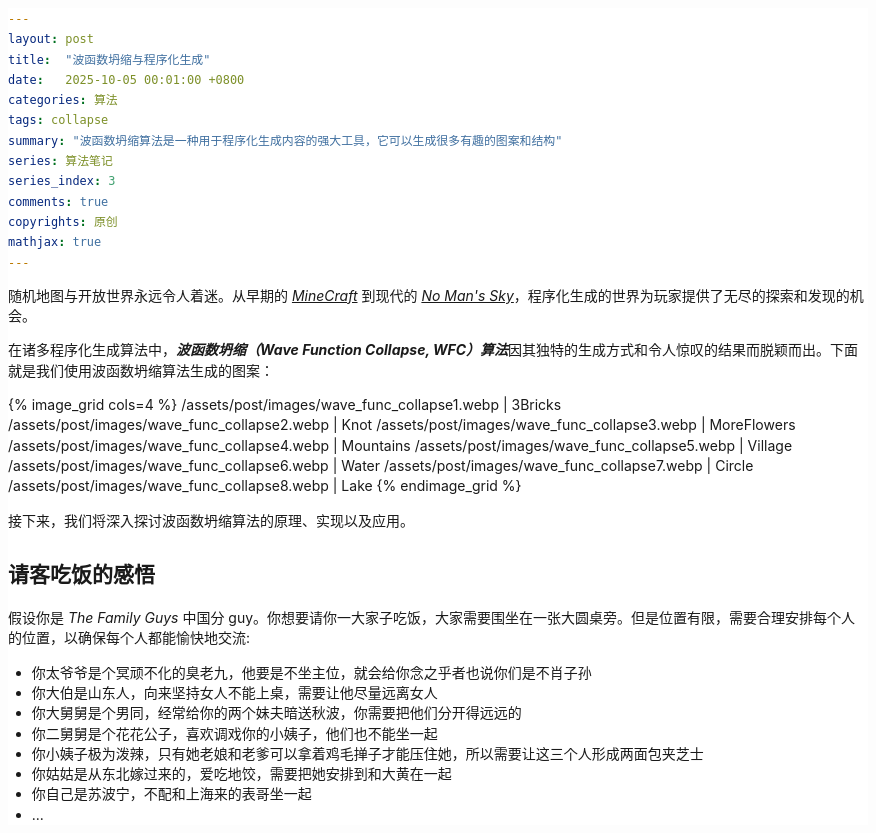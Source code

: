 ```yaml
---
layout: post
title:  "波函数坍缩与程序化生成"
date:   2025-10-05 00:01:00 +0800
categories: 算法
tags: collapse
summary: "波函数坍缩算法是一种用于程序化生成内容的强大工具，它可以生成很多有趣的图案和结构"
series: 算法笔记
series_index: 3
comments: true
copyrights: 原创
mathjax: true
---
```


随机地图与开放世界永远令人着迷。从早期的 [*MineCraft*](https://www.minecraft.net/) 到现代的 [*No Man's Sky*](https://www.nomanssky.com/)，程序化生成的世界为玩家提供了无尽的探索和发现的机会。

在诸多程序化生成算法中，***波函数坍缩（Wave Function Collapse, WFC）算法***因其独特的生成方式和令人惊叹的结果而脱颖而出。下面就是我们使用波函数坍缩算法生成的图案：

{% image_grid cols=4 %}
/assets/post/images/wave_func_collapse1.webp | 3Bricks
/assets/post/images/wave_func_collapse2.webp | Knot
/assets/post/images/wave_func_collapse3.webp | MoreFlowers
/assets/post/images/wave_func_collapse4.webp | Mountains
/assets/post/images/wave_func_collapse5.webp | Village
/assets/post/images/wave_func_collapse6.webp | Water
/assets/post/images/wave_func_collapse7.webp | Circle
/assets/post/images/wave_func_collapse8.webp | Lake
{% endimage_grid %}

接下来，我们将深入探讨波函数坍缩算法的原理、实现以及应用。

## 请客吃饭的感悟

假设你是 *The Family Guys* 中国分 guy。你想要请你一大家子吃饭，大家需要围坐在一张大圆桌旁。但是位置有限，需要合理安排每个人的位置，以确保每个人都能愉快地交流:

- 你太爷爷是个冥顽不化的臭老九，他要是不坐主位，就会给你念之乎者也说你们是不肖子孙
- 你大伯是山东人，向来坚持女人不能上桌，需要让他尽量远离女人
- 你大舅舅是个男同，经常给你的两个妹夫暗送秋波，你需要把他们分开得远远的
- 你二舅舅是个花花公子，喜欢调戏你的小姨子，他们也不能坐一起
- 你小姨子极为泼辣，只有她老娘和老爹可以拿着鸡毛掸子才能压住她，所以需要让这三个人形成两面包夹芝士
- 你姑姑是从东北嫁过来的，爱吃地饺，需要把她安排到和大黄在一起
- 你自己是苏波宁，不配和上海来的表哥坐一起
- ...
